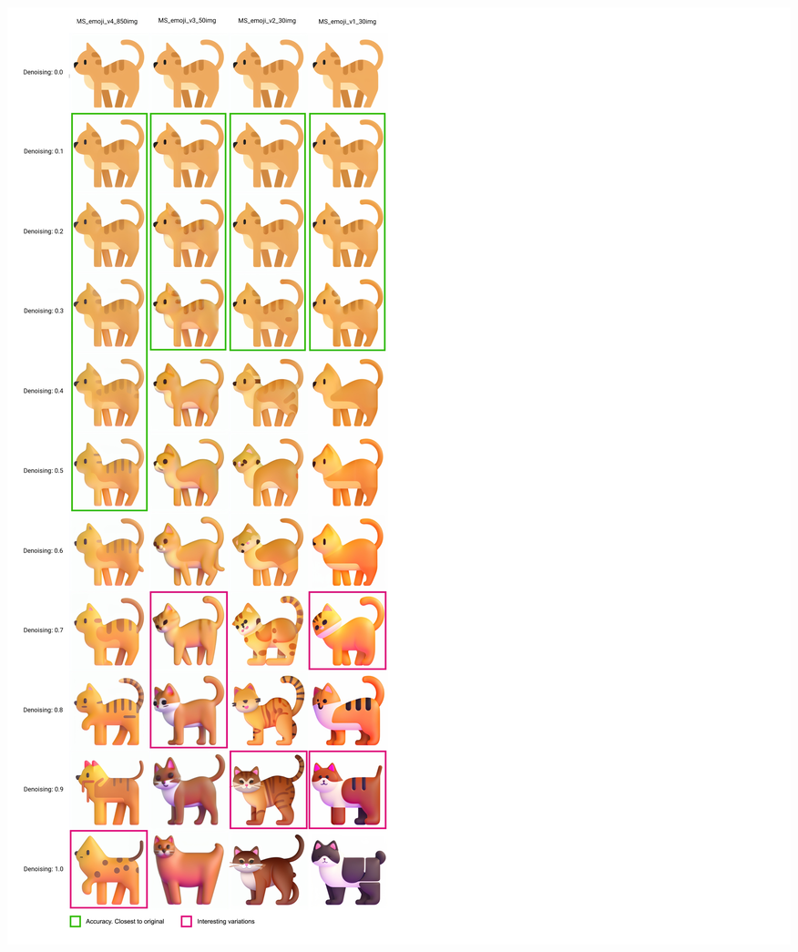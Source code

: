 ![Prompt: "cat, MS_emoji style" | Sampling Steps: 40 (Euler a) | CFG Scale: 9](./screenshot-10.jpg)
